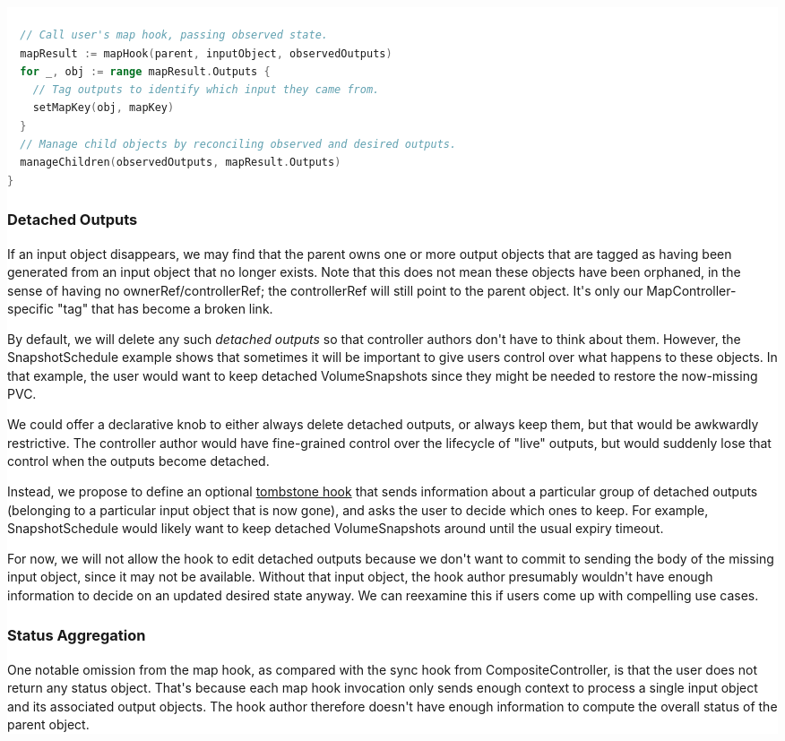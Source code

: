 ```go

  // Call user's map hook, passing observed state.
  mapResult := mapHook(parent, inputObject, observedOutputs)
  for _, obj := range mapResult.Outputs {
    // Tag outputs to identify which input they came from.
    setMapKey(obj, mapKey)
  }
  // Manage child objects by reconciling observed and desired outputs.
  manageChildren(observedOutputs, mapResult.Outputs)
}
```

### Detached Outputs

If an input object disappears, we may find that the parent owns one or more
output objects that are tagged as having been generated from an input object
that no longer exists.
Note that this does not mean these objects have been orphaned, in the sense of
having no ownerRef/controllerRef; the controllerRef will still point to the
parent object.
It's only our MapController-specific "tag" that has become a broken link.

By default, we will delete any such *detached outputs* so that controller
authors don't have to think about them.
However, the SnapshotSchedule example shows that sometimes it will be important
to give users control over what happens to these objects.
In that example, the user would want to keep detached VolumeSnapshots since they
might be needed to restore the now-missing PVC.

We could offer a declarative knob to either always delete detached outputs,
or always keep them, but that would be awkwardly restrictive.
The controller author would have fine-grained control over the lifecycle of
"live" outputs, but would suddenly lose that control when the outputs become
detached.

Instead, we propose to define an optional [tombstone hook][] that sends
information about a particular group of detached outputs (belonging to a
particular input object that is now gone), and asks the user to decide which
ones to keep.
For example, SnapshotSchedule would likely want to keep detached VolumeSnapshots
around until the usual expiry timeout.

For now, we will not allow the hook to edit detached outputs because we don't
want to commit to sending the body of the missing input object, since it
may not be available.
Without that input object, the hook author presumably wouldn't have enough
information to decide on an updated desired state anyway.
We can reexamine this if users come up with compelling use cases.

[tombstone hook]: #tombstone-hook

### Status Aggregation

One notable omission from the map hook, as compared with the sync hook from
CompositeController, is that the user does not return any status object.
That's because each map hook invocation only sends enough context to process a
single input object and its associated output objects.
The hook author therefore doesn't have enough information to compute the overall
status of the parent object.


[Composite pattern]: https://en.wikipedia.org/wiki/Composite_pattern
[Decorator pattern]: https://en.wikipedia.org/wiki/Decorator_pattern
[map function]: https://en.wikipedia.org/wiki/Map_(higher-order_function)
[map hook]: #map-hook